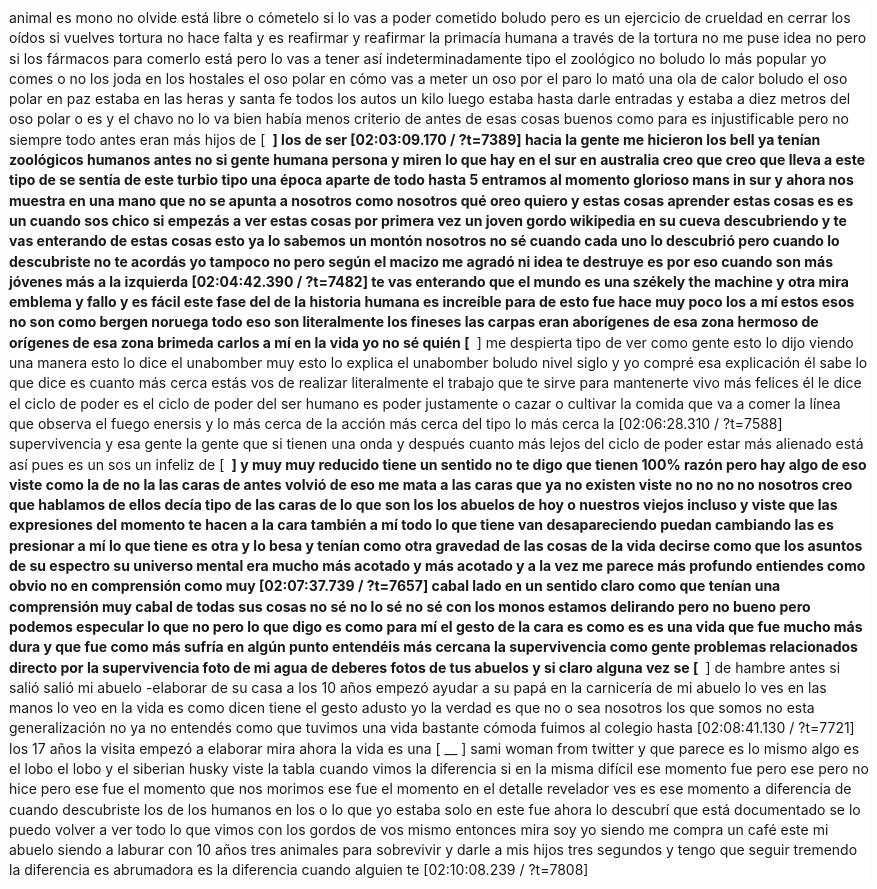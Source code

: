 animal es mono no olvide está libre o cómetelo si lo vas a poder cometido boludo pero es un ejercicio de crueldad en cerrar los oídos si vuelves tortura no hace falta y es reafirmar y reafirmar la primacía humana a través de la tortura no me puse idea no pero si los fármacos para comerlo está pero lo vas a tener así indeterminadamente tipo el zoológico no boludo lo más popular yo comes o no los joda en los hostales el oso polar en cómo vas a meter un oso por el paro lo mató una ola de calor boludo el oso polar en paz estaba en las heras y santa fe todos los autos un kilo luego estaba hasta darle entradas y estaba a diez metros del oso polar o es y el chavo no lo va bien había menos criterio de antes de esas cosas buenos como para es injustificable pero no siempre todo antes eran más hijos de [&nbsp;__&nbsp;] los de ser 
[02:03:09.170 / ?t=7389]
hacia la gente me hicieron los bell ya tenían zoológicos humanos antes no si gente humana persona y miren lo que hay en el sur en australia creo que creo que lleva a este tipo de se sentía de este turbio tipo una época aparte de todo hasta 5 entramos al momento glorioso mans in sur y ahora nos muestra en una mano que no se apunta a nosotros como nosotros qué oreo quiero y estas cosas aprender estas cosas es es un cuando sos chico si empezás a ver estas cosas por primera vez un joven gordo wikipedia en su cueva descubriendo y te vas enterando de estas cosas esto ya lo sabemos un montón nosotros no sé cuando cada uno lo descubrió pero cuando lo descubriste no te acordás yo tampoco no pero según el macizo me agradó ni idea te destruye es por eso cuando son más jóvenes más a la izquierda 
[02:04:42.390 / ?t=7482]
te vas enterando que el mundo es una székely the machine y otra mira emblema y fallo y es fácil este fase del de la historia humana es increíble para de esto fue hace muy poco los a mí estos esos no son como bergen noruega todo eso son literalmente los fineses las carpas eran aborígenes de esa zona hermoso de orígenes de esa zona brimeda carlos a mí en la vida yo no sé quién [&nbsp;__&nbsp;] me despierta tipo de ver como gente esto lo dijo viendo una manera esto lo dice el unabomber muy esto lo explica el unabomber boludo nivel siglo y yo compré esa explicación él sabe lo que dice es cuanto más cerca estás vos de realizar literalmente el trabajo que te sirve para mantenerte vivo más felices él le dice el ciclo de poder es el ciclo de poder del ser humano es poder justamente o cazar o cultivar la comida que va a comer la línea que observa el fuego enersis y lo más cerca de la acción más cerca del tipo lo más cerca la 
[02:06:28.310 / ?t=7588]
supervivencia y esa gente la gente que si tienen una onda y después cuanto más lejos del ciclo de poder estar más alienado está así pues es un sos un infeliz de [&nbsp;__&nbsp;] y muy muy reducido tiene un sentido no te digo que tienen 100% razón pero hay algo de eso viste como la de no la las caras de antes volvió de eso me mata a las caras que ya no existen viste no no no no nosotros creo que hablamos de ellos decía tipo de las caras de lo que son los los abuelos de hoy o nuestros viejos incluso y viste que las expresiones del momento te hacen a la cara también a mí todo lo que tiene van desapareciendo puedan cambiando las es presionar a mí lo que tiene es otra y lo besa y tenían como otra gravedad de las cosas de la vida decirse como que los asuntos de su espectro su universo mental era mucho más acotado y más acotado y a la vez me parece más profundo entiendes como obvio no en comprensión como muy 
[02:07:37.739 / ?t=7657]
cabal lado en un sentido claro como que tenían una comprensión muy cabal de todas sus cosas no sé no lo sé no sé con los monos estamos delirando pero no bueno pero podemos especular lo que no pero lo que digo es como para mí el gesto de la cara es como es es una vida que fue mucho más dura y que fue como más sufría en algún punto entendéis más cercana la supervivencia como gente problemas relacionados directo por la supervivencia foto de mi agua de deberes fotos de tus abuelos y si claro alguna vez se [&nbsp;__&nbsp;] de hambre antes si salió salió mi abuelo -elaborar de su casa a los 10 años empezó ayudar a su papá en la carnicería de mi abuelo lo ves en las manos lo veo en la vida es como dicen tiene el gesto adusto yo la verdad es que no o sea nosotros los que somos no esta generalización no ya no entendés como que tuvimos una vida bastante cómoda fuimos al colegio hasta 
[02:08:41.130 / ?t=7721]
los 17 años la visita empezó a elaborar mira ahora la vida es una [&nbsp;__&nbsp;] sami woman from twitter y que parece es lo mismo algo es el lobo el lobo y el siberian husky viste la tabla cuando vimos la diferencia si en la misma difícil ese momento fue pero ese pero no hice pero ese fue el momento que nos morimos ese fue el momento en el detalle revelador ves es ese momento a diferencia de cuando descubriste los de los humanos en los o lo que yo estaba solo en este fue ahora lo descubrí que está documentado se lo puedo volver a ver todo lo que vimos con los gordos de vos mismo entonces mira soy yo siendo me compra un café este mi abuelo siendo a laburar con 10 años tres animales para sobrevivir y darle a mis hijos tres segundos y tengo que seguir tremendo la diferencia es abrumadora es la diferencia cuando alguien te 
[02:10:08.239 / ?t=7808]